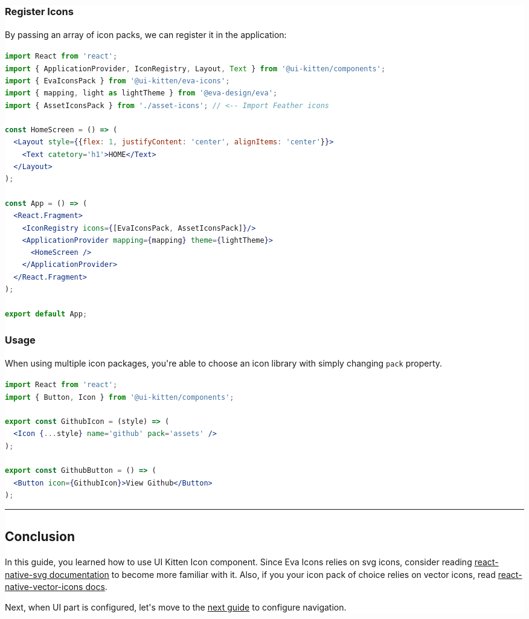 ### Register Icons

By passing an array of icon packs, we can register it in the application:

```jsx
import React from 'react';
import { ApplicationProvider, IconRegistry, Layout, Text } from '@ui-kitten/components';
import { EvaIconsPack } from '@ui-kitten/eva-icons';
import { mapping, light as lightTheme } from '@eva-design/eva';
import { AssetIconsPack } from './asset-icons'; // <-- Import Feather icons

const HomeScreen = () => (
  <Layout style={{flex: 1, justifyContent: 'center', alignItems: 'center'}}>
    <Text catetory='h1'>HOME</Text>
  </Layout>
);

const App = () => (
  <React.Fragment>
    <IconRegistry icons={[EvaIconsPack, AssetIconsPack]}/>
    <ApplicationProvider mapping={mapping} theme={lightTheme}>
      <HomeScreen />
    </ApplicationProvider>
  </React.Fragment>
);

export default App;
```

### Usage

When using multiple icon packages, you're able to choose an icon library with simply changing `pack` property.

```jsx
import React from 'react';
import { Button, Icon } from '@ui-kitten/components';

export const GithubIcon = (style) => (
  <Icon {...style} name='github' pack='assets' />
);

export const GithubButton = () => (
  <Button icon={GithubIcon}>View Github</Button>
);
```

<hr>

## Conclusion

In this guide, you learned how to use UI Kitten Icon component. Since Eva Icons relies on svg icons, consider reading <a href="https://github.com/react-native-community/react-native-svg#react-native-svg" target="_blank">react-native-svg documentation</a> to become more familiar with it. Also, if you your icon pack of choice relies on vector icons, read <a href="https://github.com/oblador/react-native-vector-icons#table-of-contents" target="_blank">react-native-vector-icons docs</a>.

Next, when UI part is configured, let's move to the [next guide](guides/configure-navigation) to configure navigation.

